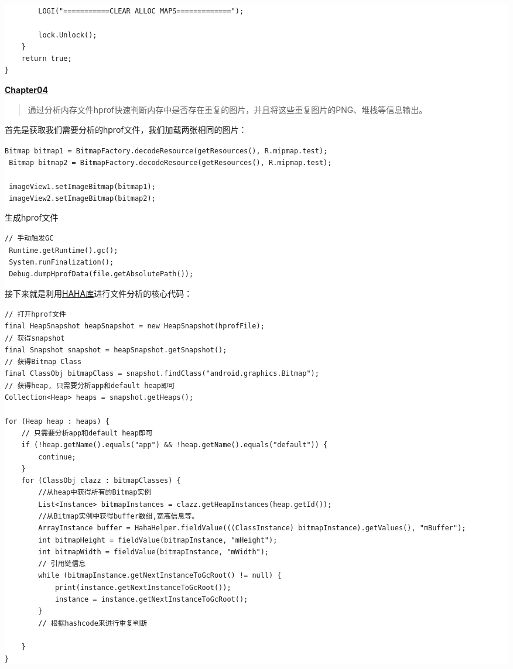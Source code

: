 ```
        LOGI("===========CLEAR ALLOC MAPS=============");

        lock.Unlock();
    }
    return true;
}
```

[**Chapter04**](https://github.com/AndroidAdvanceWithGeektime/Chapter04)

> 通过分析内存文件hprof快速判断内存中是否存在重复的图片，并且将这些重复图片的PNG、堆栈等信息输出。

首先是获取我们需要分析的hprof文件，我们加载两张相同的图片：

```
Bitmap bitmap1 = BitmapFactory.decodeResource(getResources(), R.mipmap.test);
 Bitmap bitmap2 = BitmapFactory.decodeResource(getResources(), R.mipmap.test);

 imageView1.setImageBitmap(bitmap1);
 imageView2.setImageBitmap(bitmap2);
```

生成hprof文件

```
// 手动触发GC
 Runtime.getRuntime().gc();
 System.runFinalization();
 Debug.dumpHprofData(file.getAbsolutePath());
```

接下来就是利用[HAHA库](https://github.com/square/haha)进行文件分析的核心代码：

```
// 打开hprof文件
final HeapSnapshot heapSnapshot = new HeapSnapshot(hprofFile);
// 获得snapshot
final Snapshot snapshot = heapSnapshot.getSnapshot();
// 获得Bitmap Class
final ClassObj bitmapClass = snapshot.findClass("android.graphics.Bitmap");
// 获得heap, 只需要分析app和default heap即可
Collection<Heap> heaps = snapshot.getHeaps();

for (Heap heap : heaps) {
    // 只需要分析app和default heap即可
    if (!heap.getName().equals("app") && !heap.getName().equals("default")) {
        continue;
    }
    for (ClassObj clazz : bitmapClasses) {
        //从heap中获得所有的Bitmap实例
        List<Instance> bitmapInstances = clazz.getHeapInstances(heap.getId());
		//从Bitmap实例中获得buffer数组,宽高信息等。
        ArrayInstance buffer = HahaHelper.fieldValue(((ClassInstance) bitmapInstance).getValues(), "mBuffer");
        int bitmapHeight = fieldValue(bitmapInstance, "mHeight");
        int bitmapWidth = fieldValue(bitmapInstance, "mWidth");
        // 引用链信息
        while (bitmapInstance.getNextInstanceToGcRoot() != null) {
            print(instance.getNextInstanceToGcRoot());
            instance = instance.getNextInstanceToGcRoot();
        }
        // 根据hashcode来进行重复判断
        
    }
}
```
